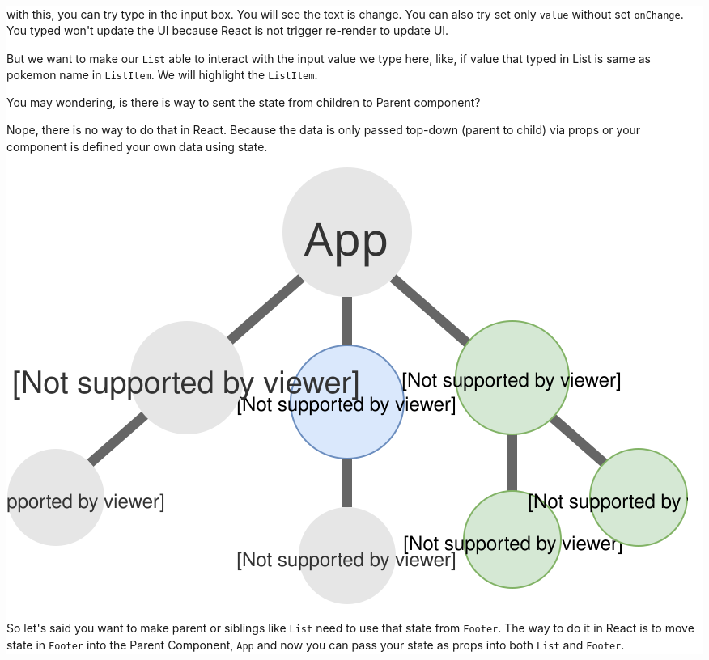 with this, you can try type in the input box. You will see the text is change. You can also try set only `value` without set `onChange`. You typed won't update the UI because React is not trigger re-render to update UI.

But we want to make our `List` able to interact with the input value we type here, like, if value that typed in List is same as pokemon name in `ListItem`. We will highlight the `ListItem`.

You may wondering, is there is way to sent the state from children to Parent component?

Nope, there is no way to do that in React. Because the data is only passed top-down (parent to child) via props or your component is defined your own data using state.

![parent-need-state](ss-3-4.svg "parent-need-state")

So let's said you want to make parent or siblings like `List` need to use that state from `Footer`. The way to do it in React is to move state in `Footer` into the Parent Component, `App` and now you can pass your state as props into both `List` and `Footer`.
